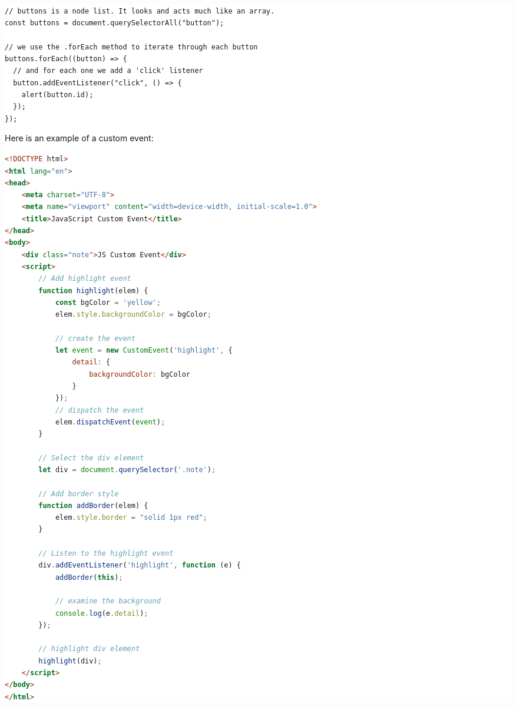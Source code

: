 ```JS
// buttons is a node list. It looks and acts much like an array.
const buttons = document.querySelectorAll("button");

// we use the .forEach method to iterate through each button
buttons.forEach((button) => {
  // and for each one we add a 'click' listener
  button.addEventListener("click", () => {
    alert(button.id);
  });
});
```

Here is an example of a custom event:

```HTML
<!DOCTYPE html>
<html lang="en">
<head>
    <meta charset="UTF-8">
    <meta name="viewport" content="width=device-width, initial-scale=1.0">
    <title>JavaScript Custom Event</title>
</head>
<body>
    <div class="note">JS Custom Event</div>
    <script>
        // Add highlight event
        function highlight(elem) {
            const bgColor = 'yellow';
            elem.style.backgroundColor = bgColor;

            // create the event
            let event = new CustomEvent('highlight', {
                detail: {
                    backgroundColor: bgColor
                }
            });
            // dispatch the event
            elem.dispatchEvent(event);
        }

        // Select the div element
        let div = document.querySelector('.note');

        // Add border style
        function addBorder(elem) {
            elem.style.border = "solid 1px red";
        }

        // Listen to the highlight event
        div.addEventListener('highlight', function (e) {
            addBorder(this);

            // examine the background
            console.log(e.detail);
        });

        // highlight div element
        highlight(div);
    </script>
</body>
</html>
```
